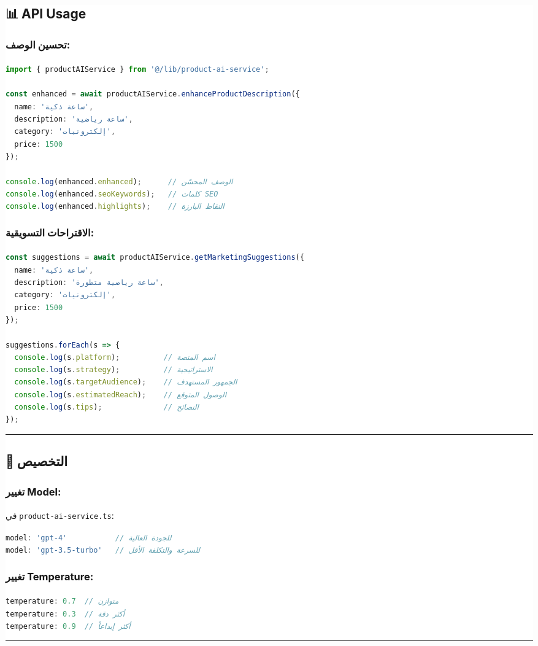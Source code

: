
## 📊 API Usage

### تحسين الوصف:
```typescript
import { productAIService } from '@/lib/product-ai-service';

const enhanced = await productAIService.enhanceProductDescription({
  name: 'ساعة ذكية',
  description: 'ساعة رياضية',
  category: 'إلكترونيات',
  price: 1500
});

console.log(enhanced.enhanced);      // الوصف المحسّن
console.log(enhanced.seoKeywords);   // كلمات SEO
console.log(enhanced.highlights);    // النقاط البارزة
```

### الاقتراحات التسويقية:
```typescript
const suggestions = await productAIService.getMarketingSuggestions({
  name: 'ساعة ذكية',
  description: 'ساعة رياضية متطورة',
  category: 'إلكترونيات',
  price: 1500
});

suggestions.forEach(s => {
  console.log(s.platform);          // اسم المنصة
  console.log(s.strategy);          // الاستراتيجية
  console.log(s.targetAudience);    // الجمهور المستهدف
  console.log(s.estimatedReach);    // الوصول المتوقع
  console.log(s.tips);              // النصائح
});
```

---

## 🎨 التخصيص

### تغيير Model:
في `product-ai-service.ts`:
```typescript
model: 'gpt-4'           // للجودة العالية
model: 'gpt-3.5-turbo'   // للسرعة والتكلفة الأقل
```

### تغيير Temperature:
```typescript
temperature: 0.7  // متوازن
temperature: 0.3  // أكثر دقة
temperature: 0.9  // أكثر إبداعاً
```

---
